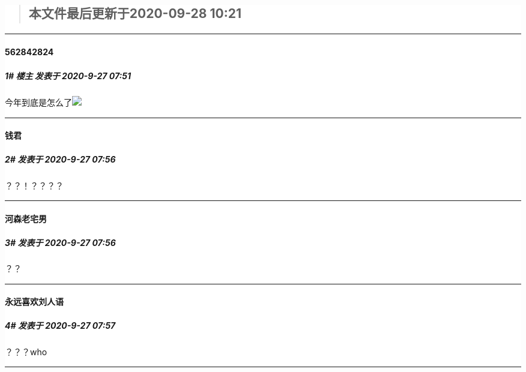 > ## **本文件最后更新于2020-09-28 10:21** 



-----

####  562842824  
##### 1#       楼主       发表于 2020-9-27 07:51




今年到底是怎么了<img src="https://static.saraba1st.com/image/smiley/face2017/001.png" referrerpolicy="no-referrer">







-----

####  钱君  
##### 2#       发表于 2020-9-27 07:56




？？！？？？？







-----

####  河森老宅男  
##### 3#       发表于 2020-9-27 07:56




？？







-----

####  永远喜欢刘人语  
##### 4#       发表于 2020-9-27 07:57




？？？who







-----
